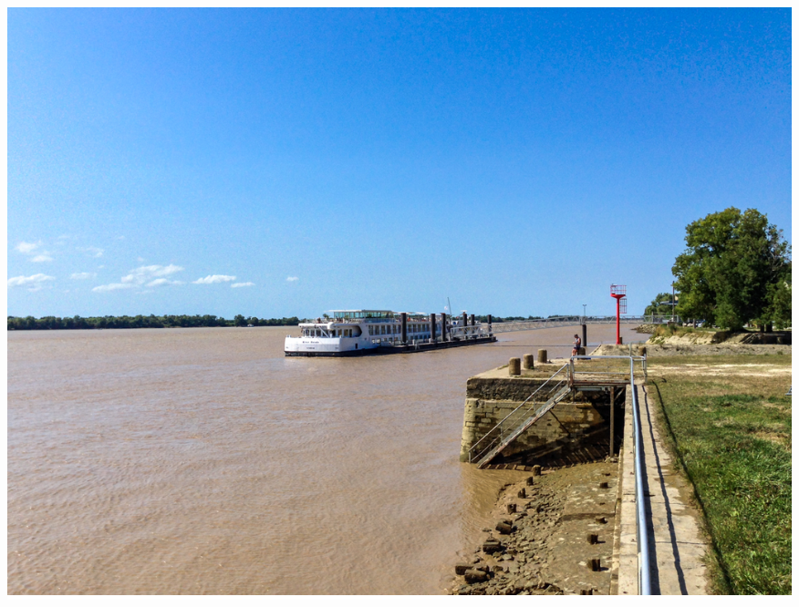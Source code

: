 <img src="/assets/images/tour-de-france/tour-de-france_715.jpg" title="La liaison Bordeaux-Blaye" alt="2015_08_02 randoTsmPa_14" >